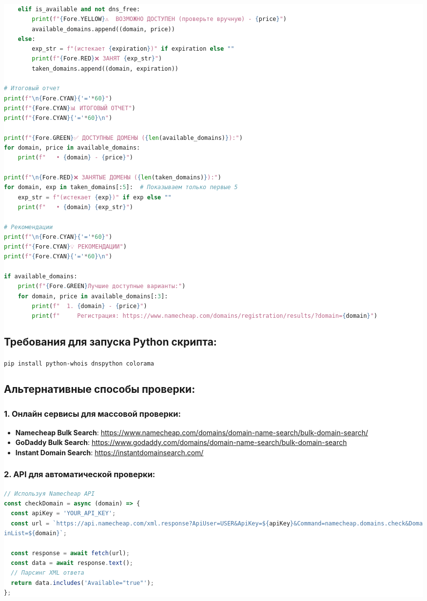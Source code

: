 ```python
    elif is_available and not dns_free:
        print(f"{Fore.YELLOW}⚠️  ВОЗМОЖНО ДОСТУПЕН (проверьте вручную) - {price}")
        available_domains.append((domain, price))
    else:
        exp_str = f"(истекает {expiration})" if expiration else ""
        print(f"{Fore.RED}❌ ЗАНЯТ {exp_str}")
        taken_domains.append((domain, expiration))

# Итоговый отчет
print(f"\n{Fore.CYAN}{'='*60}")
print(f"{Fore.CYAN}📊 ИТОГОВЫЙ ОТЧЕТ")
print(f"{Fore.CYAN}{'='*60}\n")

print(f"{Fore.GREEN}✅ ДОСТУПНЫЕ ДОМЕНЫ ({len(available_domains)}):")
for domain, price in available_domains:
    print(f"   • {domain} - {price}")

print(f"\n{Fore.RED}❌ ЗАНЯТЫЕ ДОМЕНЫ ({len(taken_domains)}):")
for domain, exp in taken_domains[:5]:  # Показываем только первые 5
    exp_str = f"(истекает {exp})" if exp else ""
    print(f"   • {domain} {exp_str}")

# Рекомендации
print(f"\n{Fore.CYAN}{'='*60}")
print(f"{Fore.CYAN}💡 РЕКОМЕНДАЦИИ")
print(f"{Fore.CYAN}{'='*60}\n")

if available_domains:
    print(f"{Fore.GREEN}Лучшие доступные варианты:")
    for domain, price in available_domains[:3]:
        print(f"  1. {domain} - {price}")
        print(f"     Регистрация: https://www.namecheap.com/domains/registration/results/?domain={domain}")
```

## Требования для запуска Python скрипта:

```bash
pip install python-whois dnspython colorama
```

## Альтернативные способы проверки:

### 1. Онлайн сервисы для массовой проверки:
- **Namecheap Bulk Search**: https://www.namecheap.com/domains/domain-name-search/bulk-domain-search/
- **GoDaddy Bulk Search**: https://www.godaddy.com/domains/domain-name-search/bulk-domain-search
- **Instant Domain Search**: https://instantdomainsearch.com/

### 2. API для автоматической проверки:
```javascript
// Используя Namecheap API
const checkDomain = async (domain) => {
  const apiKey = 'YOUR_API_KEY';
  const url = `https://api.namecheap.com/xml.response?ApiUser=USER&ApiKey=${apiKey}&Command=namecheap.domains.check&DomainList=${domain}`;
  
  const response = await fetch(url);
  const data = await response.text();
  // Парсинг XML ответа
  return data.includes('Available="true"');
};
```